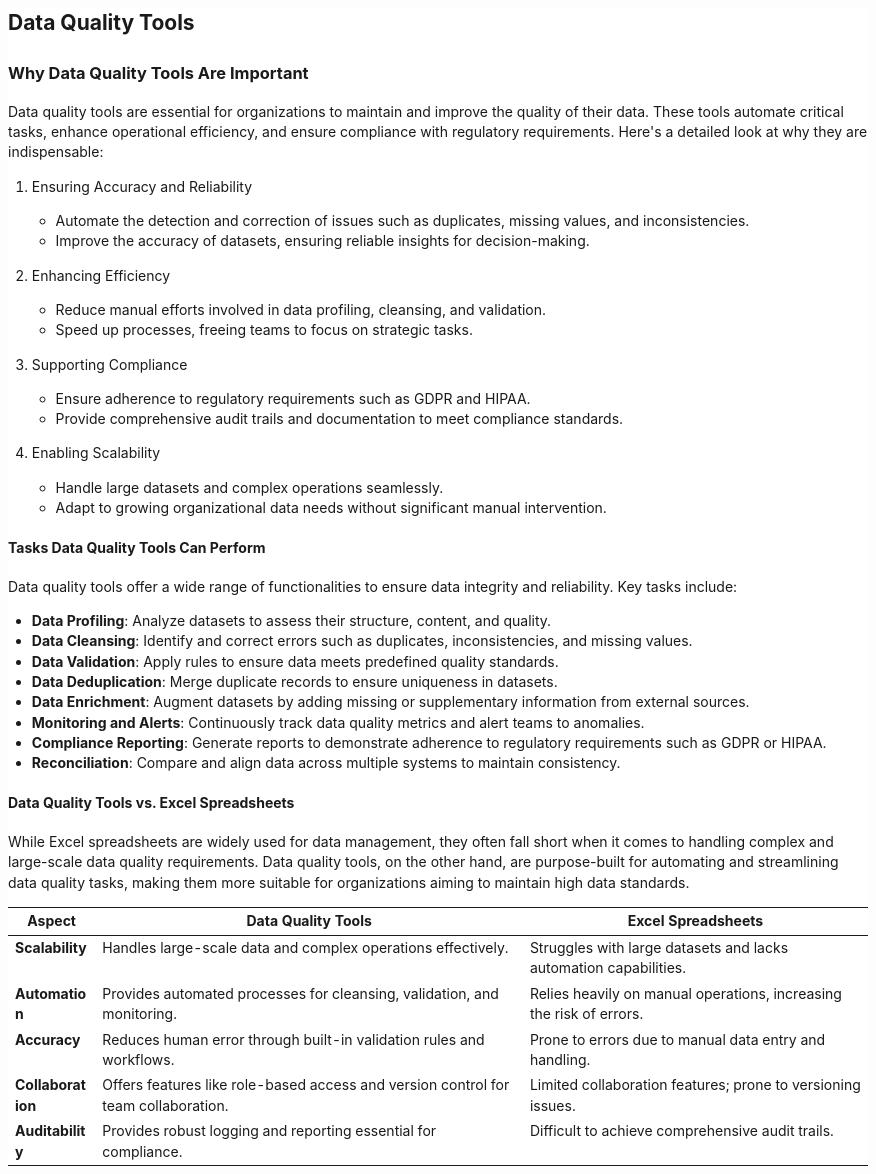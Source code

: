 ## Data Quality Tools

### Why Data Quality Tools Are Important

Data quality tools are essential for organizations to maintain and improve the quality of their data. These tools automate critical tasks, enhance operational efficiency, and ensure compliance with regulatory requirements. Here's a detailed look at why they are indispensable:

1. Ensuring Accuracy and Reliability

   - Automate the detection and correction of issues such as duplicates, missing values, and inconsistencies.
   - Improve the accuracy of datasets, ensuring reliable insights for decision-making.

1. Enhancing Efficiency

   - Reduce manual efforts involved in data profiling, cleansing, and validation.
   - Speed up processes, freeing teams to focus on strategic tasks.

1. Supporting Compliance

   - Ensure adherence to regulatory requirements such as GDPR and HIPAA.
   - Provide comprehensive audit trails and documentation to meet compliance standards.

1. Enabling Scalability

   - Handle large datasets and complex operations seamlessly.
   - Adapt to growing organizational data needs without significant manual intervention.

#### Tasks Data Quality Tools Can Perform

Data quality tools offer a wide range of functionalities to ensure data integrity and reliability. Key tasks include:

- **Data Profiling**: Analyze datasets to assess their structure, content, and quality.
- **Data Cleansing**: Identify and correct errors such as duplicates, inconsistencies, and missing values.
- **Data Validation**: Apply rules to ensure data meets predefined quality standards.
- **Data Deduplication**: Merge duplicate records to ensure uniqueness in datasets.
- **Data Enrichment**: Augment datasets by adding missing or supplementary information from external sources.
- **Monitoring and Alerts**: Continuously track data quality metrics and alert teams to anomalies.
- **Compliance Reporting**: Generate reports to demonstrate adherence to regulatory requirements such as GDPR or HIPAA.
- **Reconciliation**: Compare and align data across multiple systems to maintain consistency.

#### Data Quality Tools vs. Excel Spreadsheets

While Excel spreadsheets are widely used for data management, they often fall short when it comes to handling complex and large-scale data quality requirements. Data quality tools, on the other hand, are purpose-built for automating and streamlining data quality tasks, making them more suitable for organizations aiming to maintain high data standards.

| **Aspect**        | **Data Quality Tools**                                                             | **Excel Spreadsheets**                                              |
| ----------------- | ---------------------------------------------------------------------------------- | ------------------------------------------------------------------- |
| **Scalability**   | Handles large-scale data and complex operations effectively.                       | Struggles with large datasets and lacks automation capabilities.    |
| **Automation**    | Provides automated processes for cleansing, validation, and monitoring.            | Relies heavily on manual operations, increasing the risk of errors. |
| **Accuracy**      | Reduces human error through built-in validation rules and workflows.               | Prone to errors due to manual data entry and handling.              |
| **Collaboration** | Offers features like role-based access and version control for team collaboration. | Limited collaboration features; prone to versioning issues.         |
| **Auditability**  | Provides robust logging and reporting essential for compliance.                    | Difficult to achieve comprehensive audit trails.                    |
